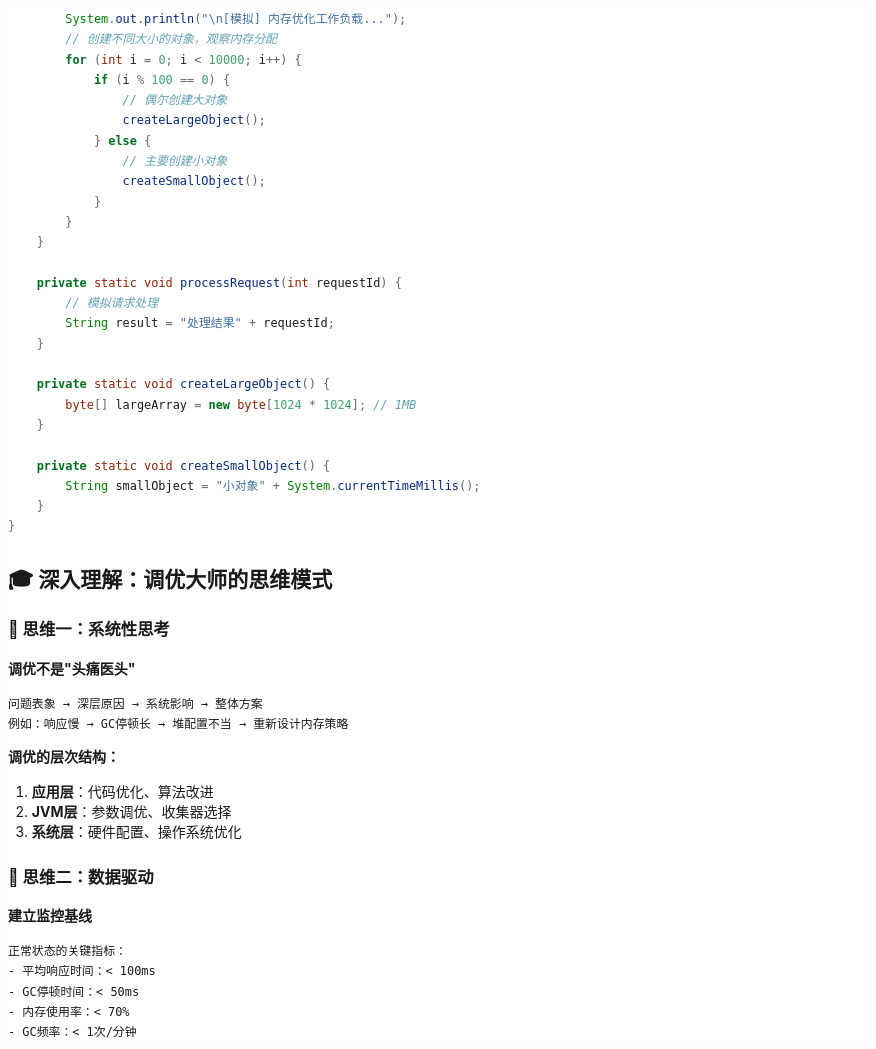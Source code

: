```java
        System.out.println("\n[模拟] 内存优化工作负载...");
        // 创建不同大小的对象，观察内存分配
        for (int i = 0; i < 10000; i++) {
            if (i % 100 == 0) {
                // 偶尔创建大对象
                createLargeObject();
            } else {
                // 主要创建小对象
                createSmallObject();
            }
        }
    }
    
    private static void processRequest(int requestId) {
        // 模拟请求处理
        String result = "处理结果" + requestId;
    }
    
    private static void createLargeObject() {
        byte[] largeArray = new byte[1024 * 1024]; // 1MB
    }
    
    private static void createSmallObject() {
        String smallObject = "小对象" + System.currentTimeMillis();
    }
}
```

## 🎓 深入理解：调优大师的思维模式

### 📖 思维一：系统性思考

**调优不是"头痛医头"**
```
问题表象 → 深层原因 → 系统影响 → 整体方案
例如：响应慢 → GC停顿长 → 堆配置不当 → 重新设计内存策略
```

**调优的层次结构：**
1. **应用层**：代码优化、算法改进
2. **JVM层**：参数调优、收集器选择
3. **系统层**：硬件配置、操作系统优化

### 📖 思维二：数据驱动

**建立监控基线**
```
正常状态的关键指标：
- 平均响应时间：< 100ms
- GC停顿时间：< 50ms
- 内存使用率：< 70%
- GC频率：< 1次/分钟
```
